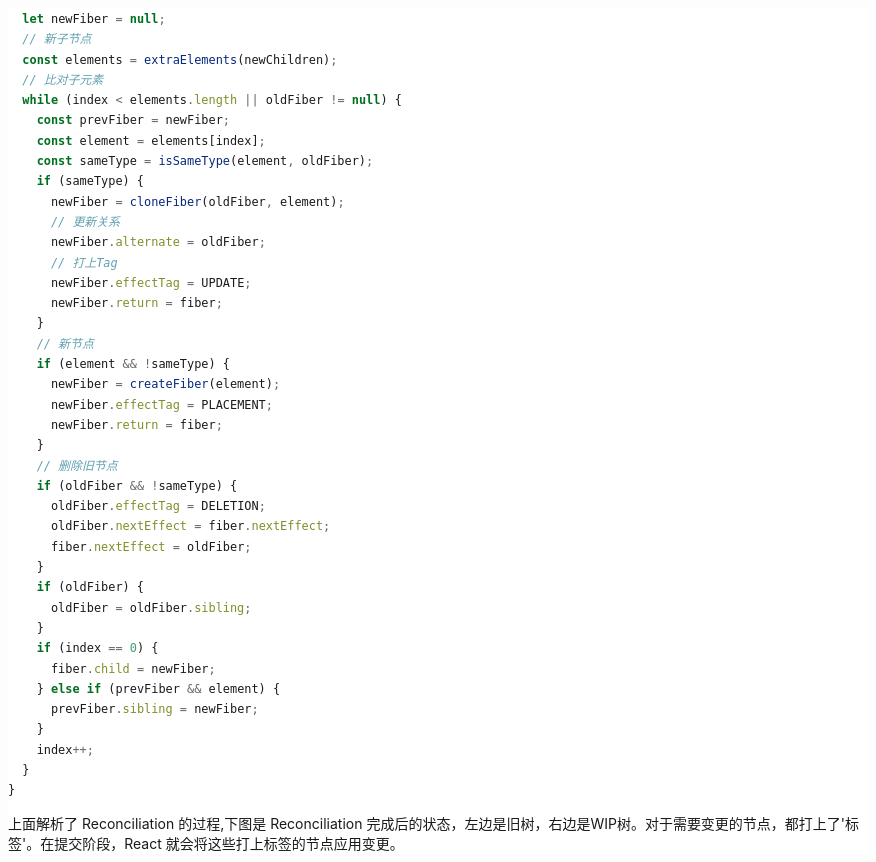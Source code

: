 ```javaScript
  let newFiber = null;
  // 新子节点
  const elements = extraElements(newChildren);
  // 比对子元素
  while (index < elements.length || oldFiber != null) {
    const prevFiber = newFiber;
    const element = elements[index];
    const sameType = isSameType(element, oldFiber);
    if (sameType) {
      newFiber = cloneFiber(oldFiber, element);
      // 更新关系
      newFiber.alternate = oldFiber;
      // 打上Tag
      newFiber.effectTag = UPDATE;
      newFiber.return = fiber;
    }
    // 新节点
    if (element && !sameType) {
      newFiber = createFiber(element);
      newFiber.effectTag = PLACEMENT;
      newFiber.return = fiber;
    }
    // 删除旧节点
    if (oldFiber && !sameType) {
      oldFiber.effectTag = DELETION;
      oldFiber.nextEffect = fiber.nextEffect;
      fiber.nextEffect = oldFiber;
    }
    if (oldFiber) {
      oldFiber = oldFiber.sibling;
    }
    if (index == 0) {
      fiber.child = newFiber;
    } else if (prevFiber && element) {
      prevFiber.sibling = newFiber;
    }
    index++;
  }
}
```
上面解析了 Reconciliation 的过程,下图是 Reconciliation 完成后的状态，左边是旧树，右边是WIP树。对于需要变更的节点，都打上了'标签'。在提交阶段，React 就会将这些打上标签的节点应用变更。
